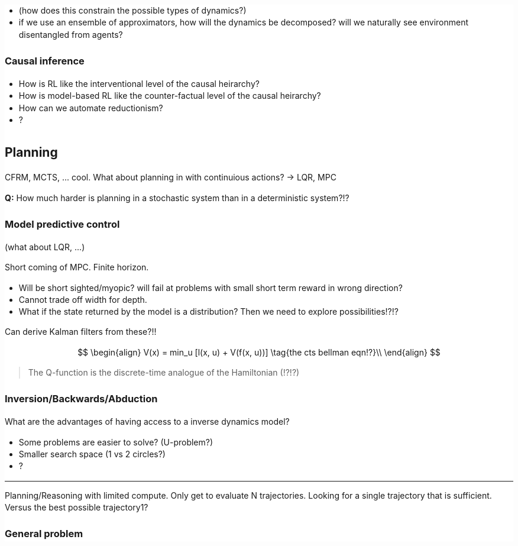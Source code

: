 - (how does this constrain the possible types of dynamics?)
- if we use an ensemble of approximators, how will the dynamics be decomposed? will we naturally see environment disentangled from agents?


### Causal inference

- How is RL like the interventional level of the causal heirarchy?
- How is model-based RL like the counter-factual level of the causal heirarchy?
- How can we automate reductionism?
- ?



## Planning

CFRM, MCTS, ... cool.
What about planning in with continuious actions?  -> LQR, MPC


__Q:__ How much harder is planning in a stochastic system than in a deterministic system?!?

### Model predictive control

(what about LQR, ...)

Short coming of MPC. Finite horizon.
- Will be short sighted/myopic? will fail at problems with small short term reward in wrong direction?
- Cannot trade off width for depth.
- What if the state returned by the model is a distribution? Then we need to explore possibilities!?!?

Can derive Kalman filters from these?!!

$$
\begin{align}
V(x) = min_u [l(x, u) + V(f(x, u))] \tag{the cts bellman eqn!?}\\
\end{align}
$$

> The Q-function is the discrete-time analogue of the Hamiltonian (!?!?)

### Inversion/Backwards/Abduction

What are the advantages of having access to a inverse dynamics model?

- Some problems are easier to solve? (U-problem?)
- Smaller search space (1 vs 2 circles?)
- ?

***

Planning/Reasoning with limited compute. Only get to evaluate N trajectories. Looking for a single trajectory that is sufficient. Versus the best possible trajectory1?

### General problem
